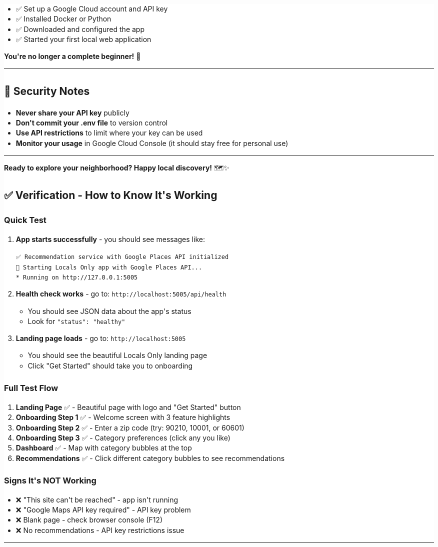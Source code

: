 - ✅ Set up a Google Cloud account and API key
- ✅ Installed Docker or Python
- ✅ Downloaded and configured the app
- ✅ Started your first local web application

**You're no longer a complete beginner!** 🎉

---

## 🔐 Security Notes

- **Never share your API key** publicly
- **Don't commit your .env file** to version control
- **Use API restrictions** to limit where your key can be used
- **Monitor your usage** in Google Cloud Console (it should stay free for personal use)

---

**Ready to explore your neighborhood? Happy local discovery!** 🗺️✨

## ✅ Verification - How to Know It's Working

### Quick Test
1. **App starts successfully** - you should see messages like:
   ```
   ✅ Recommendation service with Google Places API initialized
   🚀 Starting Locals Only app with Google Places API...
   * Running on http://127.0.0.1:5005
   ```

2. **Health check works** - go to: `http://localhost:5005/api/health`
   - You should see JSON data about the app's status
   - Look for `"status": "healthy"`

3. **Landing page loads** - go to: `http://localhost:5005`
   - You should see the beautiful Locals Only landing page
   - Click "Get Started" should take you to onboarding

### Full Test Flow
1. **Landing Page** ✅ - Beautiful page with logo and "Get Started" button
2. **Onboarding Step 1** ✅ - Welcome screen with 3 feature highlights
3. **Onboarding Step 2** ✅ - Enter a zip code (try: 90210, 10001, or 60601)
4. **Onboarding Step 3** ✅ - Category preferences (click any you like)
5. **Dashboard** ✅ - Map with category bubbles at the top
6. **Recommendations** ✅ - Click different category bubbles to see recommendations

### Signs It's NOT Working
- ❌ "This site can't be reached" - app isn't running
- ❌ "Google Maps API key required" - API key problem
- ❌ Blank page - check browser console (F12)
- ❌ No recommendations - API key restrictions issue

---

